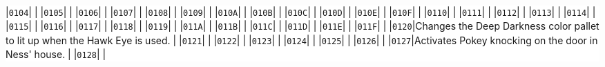 |`0104`|                                                                                                                                     |
|`0105`|                                                                                                                                     |
|`0106`|                                                                                                                                     |
|`0107`|                                                                                                                                     |
|`0108`|                                                                                                                                     |
|`0109`|                                                                                                                                     |
|`010A`|                                                                                                                                     |
|`010B`|                                                                                                                                     |
|`010C`|                                                                                                                                     |
|`010D`|                                                                                                                                     |
|`010E`|                                                                                                                                     |
|`010F`|                                                                                                                                     |
|`0110`|                                                                                                                                     |
|`0111`|                                                                                                                                     |
|`0112`|                                                                                                                                     |
|`0113`|                                                                                                                                     |
|`0114`|                                                                                                                                     |
|`0115`|                                                                                                                                     |
|`0116`|                                                                                                                                     |
|`0117`|                                                                                                                                     |
|`0118`|                                                                                                                                     |
|`0119`|                                                                                                                                     |
|`011A`|                                                                                                                                     |
|`011B`|                                                                                                                                     |
|`011C`|                                                                                                                                     |
|`011D`|                                                                                                                                     |
|`011E`|                                                                                                                                     |
|`011F`|                                                                                                                                     |
|`0120`|Changes the Deep Darkness color pallet to lit up when the Hawk Eye is used.                                                          |
|`0121`|                                                                                                                                     |
|`0122`|                                                                                                                                     |
|`0123`|                                                                                                                                     |
|`0124`|                                                                                                                                     |
|`0125`|                                                                                                                                     |
|`0126`|                                                                                                                                     |
|`0127`|Activates Pokey knocking on the door in Ness' house.                                                                                 |
|`0128`|                                                                                                                                     |